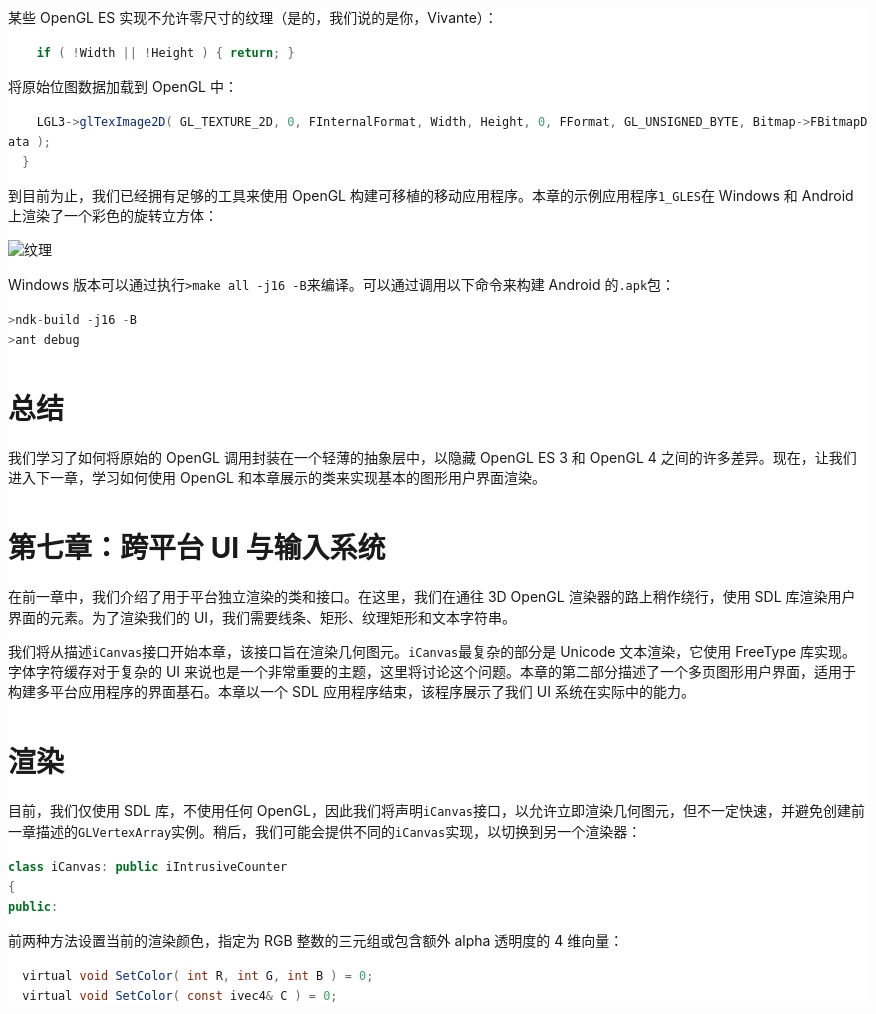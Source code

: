 某些 OpenGL ES 实现不允许零尺寸的纹理（是的，我们说的是你，Vivante）：

```java
    if ( !Width || !Height ) { return; }
```

将原始位图数据加载到 OpenGL 中：

```java
    LGL3->glTexImage2D( GL_TEXTURE_2D, 0, FInternalFormat, Width, Height, 0, FFormat, GL_UNSIGNED_BYTE, Bitmap->FBitmapData );
  }
```

到目前为止，我们已经拥有足够的工具来使用 OpenGL 构建可移植的移动应用程序。本章的示例应用程序`1_GLES`在 Windows 和 Android 上渲染了一个彩色的旋转立方体：

![纹理](https://github.com/OpenDocCN/freelearn-android-zh/raw/master/docs/ms-andr-ndk/img/image00224.jpeg)

Windows 版本可以通过执行`>make all -j16 -B`来编译。可以通过调用以下命令来构建 Android 的`.apk`包： 

```java
>ndk-build -j16 -B
>ant debug

```

# 总结

我们学习了如何将原始的 OpenGL 调用封装在一个轻薄的抽象层中，以隐藏 OpenGL ES 3 和 OpenGL 4 之间的许多差异。现在，让我们进入下一章，学习如何使用 OpenGL 和本章展示的类来实现基本的图形用户界面渲染。


# 第七章：跨平台 UI 与输入系统

在前一章中，我们介绍了用于平台独立渲染的类和接口。在这里，我们在通往 3D OpenGL 渲染器的路上稍作绕行，使用 SDL 库渲染用户界面的元素。为了渲染我们的 UI，我们需要线条、矩形、纹理矩形和文本字符串。

我们将从描述`iCanvas`接口开始本章，该接口旨在渲染几何图元。`iCanvas`最复杂的部分是 Unicode 文本渲染，它使用 FreeType 库实现。字体字符缓存对于复杂的 UI 来说也是一个非常重要的主题，这里将讨论这个问题。本章的第二部分描述了一个多页图形用户界面，适用于构建多平台应用程序的界面基石。本章以一个 SDL 应用程序结束，该程序展示了我们 UI 系统在实际中的能力。

# 渲染

目前，我们仅使用 SDL 库，不使用任何 OpenGL，因此我们将声明`iCanvas`接口，以允许立即渲染几何图元，但不一定快速，并避免创建前一章描述的`GLVertexArray`实例。稍后，我们可能会提供不同的`iCanvas`实现，以切换到另一个渲染器：

```java
class iCanvas: public iIntrusiveCounter
{
public:
```

前两种方法设置当前的渲染颜色，指定为 RGB 整数的三元组或包含额外 alpha 透明度的 4 维向量：

```java
  virtual void SetColor( int R, int G, int B ) = 0;
  virtual void SetColor( const ivec4& C ) = 0;
```
